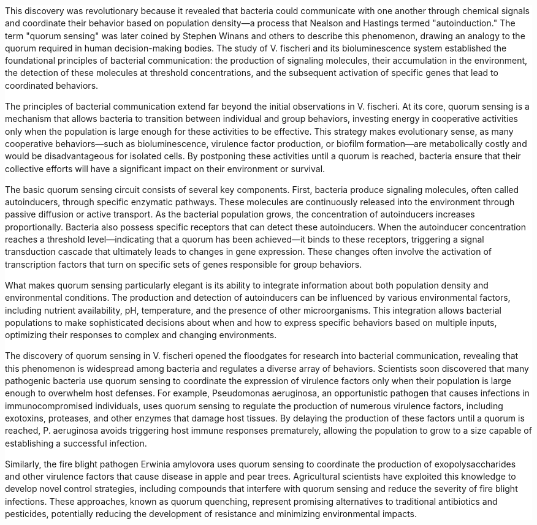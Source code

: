 This discovery was revolutionary because it revealed that bacteria could communicate with one another through chemical signals and coordinate their behavior based on population density—a process that Nealson and Hastings termed "autoinduction." The term "quorum sensing" was later coined by Stephen Winans and others to describe this phenomenon, drawing an analogy to the quorum required in human decision-making bodies. The study of V. fischeri and its bioluminescence system established the foundational principles of bacterial communication: the production of signaling molecules, their accumulation in the environment, the detection of these molecules at threshold concentrations, and the subsequent activation of specific genes that lead to coordinated behaviors.

The principles of bacterial communication extend far beyond the initial observations in V. fischeri. At its core, quorum sensing is a mechanism that allows bacteria to transition between individual and group behaviors, investing energy in cooperative activities only when the population is large enough for these activities to be effective. This strategy makes evolutionary sense, as many cooperative behaviors—such as bioluminescence, virulence factor production, or biofilm formation—are metabolically costly and would be disadvantageous for isolated cells. By postponing these activities until a quorum is reached, bacteria ensure that their collective efforts will have a significant impact on their environment or survival.

The basic quorum sensing circuit consists of several key components. First, bacteria produce signaling molecules, often called autoinducers, through specific enzymatic pathways. These molecules are continuously released into the environment through passive diffusion or active transport. As the bacterial population grows, the concentration of autoinducers increases proportionally. Bacteria also possess specific receptors that can detect these autoinducers. When the autoinducer concentration reaches a threshold level—indicating that a quorum has been achieved—it binds to these receptors, triggering a signal transduction cascade that ultimately leads to changes in gene expression. These changes often involve the activation of transcription factors that turn on specific sets of genes responsible for group behaviors.

What makes quorum sensing particularly elegant is its ability to integrate information about both population density and environmental conditions. The production and detection of autoinducers can be influenced by various environmental factors, including nutrient availability, pH, temperature, and the presence of other microorganisms. This integration allows bacterial populations to make sophisticated decisions about when and how to express specific behaviors based on multiple inputs, optimizing their responses to complex and changing environments.

The discovery of quorum sensing in V. fischeri opened the floodgates for research into bacterial communication, revealing that this phenomenon is widespread among bacteria and regulates a diverse array of behaviors. Scientists soon discovered that many pathogenic bacteria use quorum sensing to coordinate the expression of virulence factors only when their population is large enough to overwhelm host defenses. For example, Pseudomonas aeruginosa, an opportunistic pathogen that causes infections in immunocompromised individuals, uses quorum sensing to regulate the production of numerous virulence factors, including exotoxins, proteases, and other enzymes that damage host tissues. By delaying the production of these factors until a quorum is reached, P. aeruginosa avoids triggering host immune responses prematurely, allowing the population to grow to a size capable of establishing a successful infection.

Similarly, the fire blight pathogen Erwinia amylovora uses quorum sensing to coordinate the production of exopolysaccharides and other virulence factors that cause disease in apple and pear trees. Agricultural scientists have exploited this knowledge to develop novel control strategies, including compounds that interfere with quorum sensing and reduce the severity of fire blight infections. These approaches, known as quorum quenching, represent promising alternatives to traditional antibiotics and pesticides, potentially reducing the development of resistance and minimizing environmental impacts.

